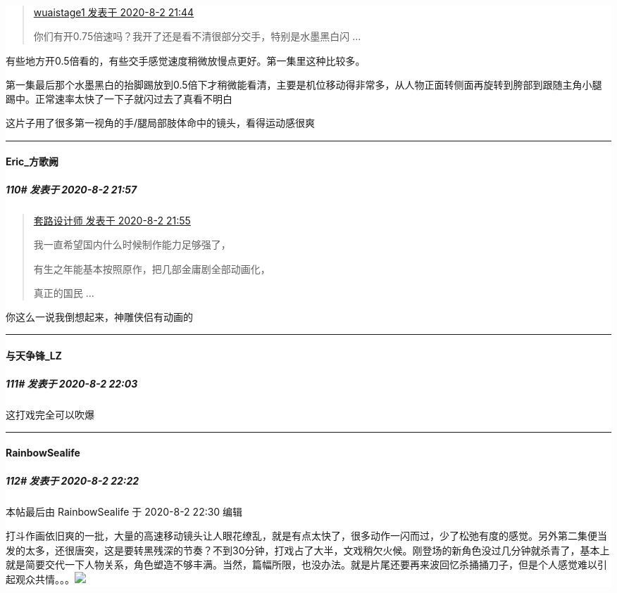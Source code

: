 

<blockquote><a href="httphttps://bbs.saraba1st.com/2b/forum.php?mod=redirect&amp;goto=findpost&amp;pid=48298058&amp;ptid=1951346" target="_blank">wuaistage1 发表于 2020-8-2 21:44</a>

你们有开0.75倍速吗？我开了还是看不清很部分交手，特别是水墨黑白闪 ...</blockquote>
有些地方开0.5倍看的，有些交手感觉速度稍微放慢点更好。第一集里这种比较多。

第一集最后那个水墨黑白的抬脚踢放到0.5倍下才稍微能看清，主要是机位移动得非常多，从人物正面转侧面再旋转到胯部到跟随主角小腿踢中。正常速率太快了一下子就闪过去了真看不明白


这片子用了很多第一视角的手/腿局部肢体命中的镜头，看得运动感很爽







*****

####  Eric_方歌阙  
##### 110#       发表于 2020-8-2 21:57



<blockquote><a href="httphttps://bbs.saraba1st.com/2b/forum.php?mod=redirect&amp;goto=findpost&amp;pid=48298192&amp;ptid=1951346" target="_blank">套路设计师 发表于 2020-8-2 21:55</a>

我一直希望国内什么时候制作能力足够强了，

有生之年能基本按照原作，把几部金庸剧全部动画化，

真正的国民 ...</blockquote>
你这么一说我倒想起来，神雕侠侣有动画的







*****

####  与天争锋_LZ  
##### 111#       发表于 2020-8-2 22:03




这打戏完全可以吹爆







*****

####  RainbowSealife  
##### 112#       发表于 2020-8-2 22:22



 本帖最后由 RainbowSealife 于 2020-8-2 22:30 编辑 

打斗作画依旧爽的一批，大量的高速移动镜头让人眼花缭乱，就是有点太快了，很多动作一闪而过，少了松弛有度的感觉。另外第二集便当发的太多，还很唐突，这是要转黑残深的节奏？不到30分钟，打戏占了大半，文戏稍欠火候。刚登场的新角色没过几分钟就杀青了，基本上就是简要交代一下人物关系，角色塑造不够丰满。当然，篇幅所限，也没办法。就是片尾还要再来波回忆杀捅捅刀子，但是个人感觉难以引起观众共情。。。<img src="https://static.saraba1st.com/image/smiley/face2017/135.png" referrerpolicy="no-referrer">
